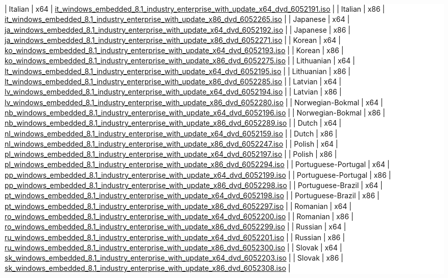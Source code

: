 | Italian                | x64  | [it_windows_embedded_8.1_industry_enterprise_with_update_x64_dvd_6052191.iso](https://drive.massgrave.dev/it_windows_embedded_8.1_industry_enterprise_with_update_x64_dvd_6052191.iso)           |
| Italian                | x86  | [it_windows_embedded_8.1_industry_enterprise_with_update_x86_dvd_6052265.iso](https://drive.massgrave.dev/it_windows_embedded_8.1_industry_enterprise_with_update_x86_dvd_6052265.iso)           |
| Japanese               | x64  | [ja_windows_embedded_8.1_industry_enterprise_with_update_x64_dvd_6052192.iso](https://drive.massgrave.dev/ja_windows_embedded_8.1_industry_enterprise_with_update_x64_dvd_6052192.iso)           |
| Japanese               | x86  | [ja_windows_embedded_8.1_industry_enterprise_with_update_x86_dvd_6052271.iso](https://drive.massgrave.dev/ja_windows_embedded_8.1_industry_enterprise_with_update_x86_dvd_6052271.iso)           |
| Korean                 | x64  | [ko_windows_embedded_8.1_industry_enterprise_with_update_x64_dvd_6052193.iso](https://drive.massgrave.dev/ko_windows_embedded_8.1_industry_enterprise_with_update_x64_dvd_6052193.iso)           |
| Korean                 | x86  | [ko_windows_embedded_8.1_industry_enterprise_with_update_x86_dvd_6052275.iso](https://drive.massgrave.dev/ko_windows_embedded_8.1_industry_enterprise_with_update_x86_dvd_6052275.iso)           |
| Lithuanian             | x64  | [lt_windows_embedded_8.1_industry_enterprise_with_update_x64_dvd_6052195.iso](https://drive.massgrave.dev/lt_windows_embedded_8.1_industry_enterprise_with_update_x64_dvd_6052195.iso)           |
| Lithuanian             | x86  | [lt_windows_embedded_8.1_industry_enterprise_with_update_x86_dvd_6052285.iso](https://drive.massgrave.dev/lt_windows_embedded_8.1_industry_enterprise_with_update_x86_dvd_6052285.iso)           |
| Latvian                | x64  | [lv_windows_embedded_8.1_industry_enterprise_with_update_x64_dvd_6052194.iso](https://drive.massgrave.dev/lv_windows_embedded_8.1_industry_enterprise_with_update_x64_dvd_6052194.iso)           |
| Latvian                | x86  | [lv_windows_embedded_8.1_industry_enterprise_with_update_x86_dvd_6052280.iso](https://drive.massgrave.dev/lv_windows_embedded_8.1_industry_enterprise_with_update_x86_dvd_6052280.iso)           |
| Norwegian-Bokmal       | x64  | [nb_windows_embedded_8.1_industry_enterprise_with_update_x64_dvd_6052196.iso](https://drive.massgrave.dev/nb_windows_embedded_8.1_industry_enterprise_with_update_x64_dvd_6052196.iso)           |
| Norwegian-Bokmal       | x86  | [nb_windows_embedded_8.1_industry_enterprise_with_update_x86_dvd_6052289.iso](https://drive.massgrave.dev/nb_windows_embedded_8.1_industry_enterprise_with_update_x86_dvd_6052289.iso)           |
| Dutch                  | x64  | [nl_windows_embedded_8.1_industry_enterprise_with_update_x64_dvd_6052159.iso](https://drive.massgrave.dev/nl_windows_embedded_8.1_industry_enterprise_with_update_x64_dvd_6052159.iso)           |
| Dutch                  | x86  | [nl_windows_embedded_8.1_industry_enterprise_with_update_x86_dvd_6052247.iso](https://drive.massgrave.dev/nl_windows_embedded_8.1_industry_enterprise_with_update_x86_dvd_6052247.iso)           |
| Polish                 | x64  | [pl_windows_embedded_8.1_industry_enterprise_with_update_x64_dvd_6052197.iso](https://drive.massgrave.dev/pl_windows_embedded_8.1_industry_enterprise_with_update_x64_dvd_6052197.iso)           |
| Polish                 | x86  | [pl_windows_embedded_8.1_industry_enterprise_with_update_x86_dvd_6052294.iso](https://drive.massgrave.dev/pl_windows_embedded_8.1_industry_enterprise_with_update_x86_dvd_6052294.iso)           |
| Portuguese-Portugal    | x64  | [pp_windows_embedded_8.1_industry_enterprise_with_update_x64_dvd_6052199.iso](https://drive.massgrave.dev/pp_windows_embedded_8.1_industry_enterprise_with_update_x64_dvd_6052199.iso)           |
| Portuguese-Portugal    | x86  | [pp_windows_embedded_8.1_industry_enterprise_with_update_x86_dvd_6052298.iso](https://drive.massgrave.dev/pp_windows_embedded_8.1_industry_enterprise_with_update_x86_dvd_6052298.iso)           |
| Portuguese-Brazil      | x64  | [pt_windows_embedded_8.1_industry_enterprise_with_update_x64_dvd_6052198.iso](https://drive.massgrave.dev/pt_windows_embedded_8.1_industry_enterprise_with_update_x64_dvd_6052198.iso)           |
| Portuguese-Brazil      | x86  | [pt_windows_embedded_8.1_industry_enterprise_with_update_x86_dvd_6052297.iso](https://drive.massgrave.dev/pt_windows_embedded_8.1_industry_enterprise_with_update_x86_dvd_6052297.iso)           |
| Romanian               | x64  | [ro_windows_embedded_8.1_industry_enterprise_with_update_x64_dvd_6052200.iso](https://drive.massgrave.dev/ro_windows_embedded_8.1_industry_enterprise_with_update_x64_dvd_6052200.iso)           |
| Romanian               | x86  | [ro_windows_embedded_8.1_industry_enterprise_with_update_x86_dvd_6052299.iso](https://drive.massgrave.dev/ro_windows_embedded_8.1_industry_enterprise_with_update_x86_dvd_6052299.iso)           |
| Russian                | x64  | [ru_windows_embedded_8.1_industry_enterprise_with_update_x64_dvd_6052201.iso](https://drive.massgrave.dev/ru_windows_embedded_8.1_industry_enterprise_with_update_x64_dvd_6052201.iso)           |
| Russian                | x86  | [ru_windows_embedded_8.1_industry_enterprise_with_update_x86_dvd_6052300.iso](https://drive.massgrave.dev/ru_windows_embedded_8.1_industry_enterprise_with_update_x86_dvd_6052300.iso)           |
| Slovak                 | x64  | [sk_windows_embedded_8.1_industry_enterprise_with_update_x64_dvd_6052203.iso](https://drive.massgrave.dev/sk_windows_embedded_8.1_industry_enterprise_with_update_x64_dvd_6052203.iso)           |
| Slovak                 | x86  | [sk_windows_embedded_8.1_industry_enterprise_with_update_x86_dvd_6052308.iso](https://drive.massgrave.dev/sk_windows_embedded_8.1_industry_enterprise_with_update_x86_dvd_6052308.iso)           |